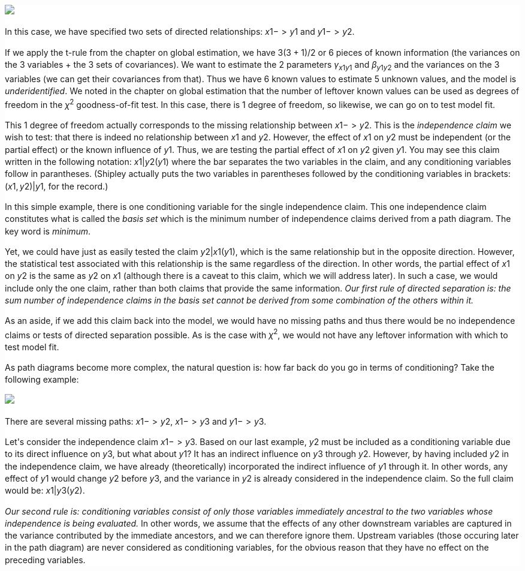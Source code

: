 ![](https://raw.githubusercontent.com/jslefche/sem_book/master/img/global_estimation_model1.png)

In this case, we have specified two sets of directed relationships: $x1 -> y1$ and $y1 -> y2$.

If we apply the t-rule from the chapter on global estimation, we have $3(3+1)/2$ or 6 pieces of known information (the variances on the 3 variables + the 3 sets of covariances). We want to estimate the 2 parameters $\gamma_{x1y1}$ and $\beta_{y1y2}$ and the variances on the 3 variables (we can get their covariances from that). Thus we have 6 known values to estimate 5 unknown values, and the model is *underidentified*. We noted in the chapter on global estimation that the number of leftover known values can be used as degrees of freedom in the $\chi^2$ goodness-of-fit test. In this case, there is 1 degree of freedom, so likewise, we can go on to test model fit.

This 1 degree of freedom actually corresponds to the missing relationship between $x1 -> y2$. This is the *independence claim* we wish to test: that there is indeed no relationship between $x1$ and $y2$. However, the effect of $x1$ on $y2$ must be independent (or the partial effect) or the known influence of $y1$. Thus, we are testing the partial effect of $x1$ on $y2$ given $y1$. You may see this claim written in the following notation: $x1 | y2 (y1)$ where the bar separates the two variables in the claim, and any conditioning variables follow in parantheses. (Shipley actually puts the two variables in parentheses followed by the conditioning variables in brackets: $(x1, y2) | {y1}$, for the record.)

In this simple example, there is one conditioning variable for the single independence claim. This one independence claim constitutes what is called the *basis set* which is the minimum number of independence claims derived from a path diagram. The key word is *minimum*. 

Yet, we could have just as easily tested the claim $y2 | x1 (y1)$, which is the same relationship but in the opposite direction. However, the statistical test associated with this relationship is the same regardless of the direction. In other words, the partial effect of $x1$ on $y2$ is the same as $y2$ on $x1$ (although there is a caveat to this claim, which we will address later). In such a case, we would include only the one claim, rather than both claims that provide the same information. _Our first rule of directed separation is: the sum number of independence claims in the basis set cannot be derived from some combination of the others within it._

As an aside, if we add this claim back into the model, we would have no missing paths and thus there would be no independence claims or tests of directed separation possible. As is the case with $\chi^2$, we would not have any leftover information with which to test model fit.

As path diagrams become more complex, the natural question is: how far back do you go in terms of conditioning? Take the following example:

![](https://raw.githubusercontent.com/jslefche/sem_book/master/img/local_estimation_model1.png)

There are several missing paths: $x1 -> y2$, $x1 -> y3$ and $y1 -> y3$.

Let's consider the independence claim $x1 -> y3$. Based on our last example, $y2$ must be included as a conditioning variable due to its direct influence on $y3$, but what about $y1$? It has an indirect influence on $y3$ through $y2$. However, by having included $y2$ in the independence claim, we have already (theoretically) incorporated the indirect influence of $y1$ through it. In other words, any effect of $y1$ would change $y2$ before $y3$, and the variance in $y2$ is already considered in the independence claim. So the full claim would be: $x1 | y3 (y2)$. 

_Our second rule is:  conditioning variables consist of only those variables *immediately ancestral* to the two variables whose independence is being evaluated._ In other words, we assume that the effects of any other downstream variables are captured in the variance contributed by the immediate ancestors, and we can therefore ignore them. Upstream variables (those occuring later in the path diagram) are never considered as conditioning variables, for the obvious reason that they have no effect on the preceding variables.
